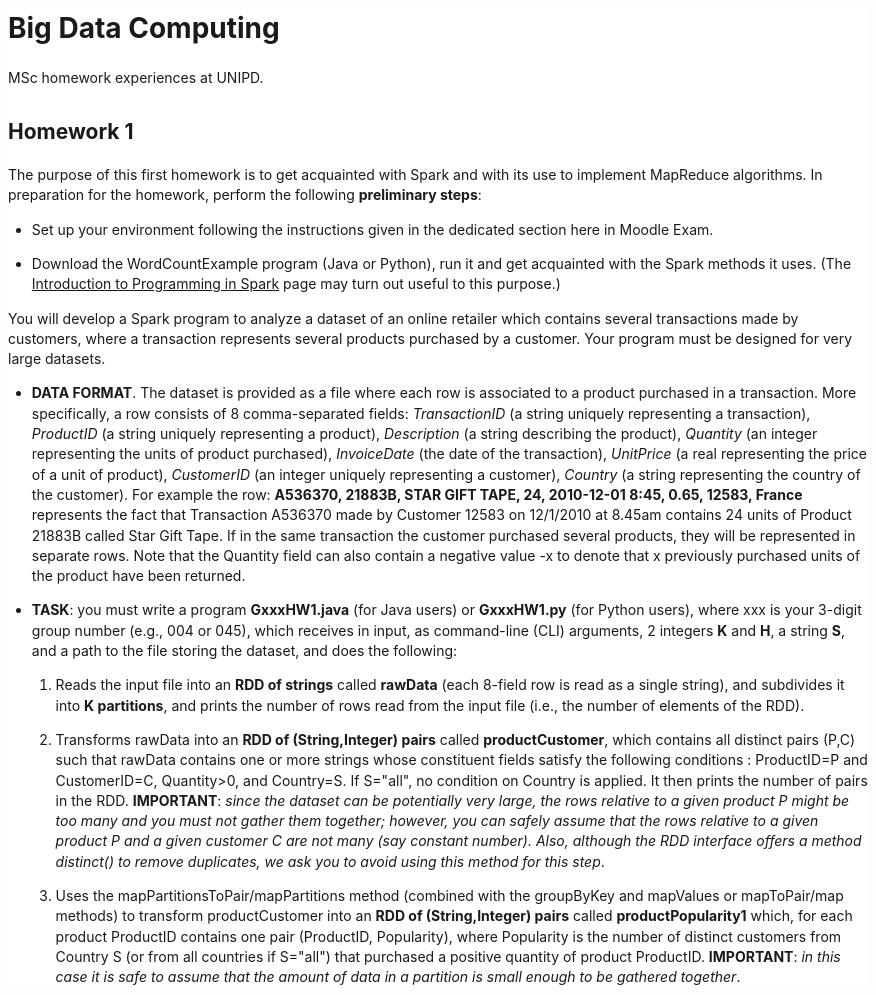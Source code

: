 # Big Data Computing
MSc homework experiences at UNIPD.
<br />

## Homework 1
The purpose of this first homework is to get acquainted with Spark and with its use to implement MapReduce algorithms. In preparation for the homework, perform the following **preliminary steps**:
- Set up your environment following the instructions given in the dedicated section here in Moodle Exam.
  
- Download the WordCountExample program (Java or Python), run it and get acquainted with the Spark methods it uses. (The [Introduction to Programming in Spark](http://www.dei.unipd.it/~capri/BDC/SparkProgramming.html) page may turn out useful to this purpose.)
  
You will develop a Spark program to analyze a dataset of an online retailer which contains several transactions made by customers,  where a transaction represents several products purchased by a customer. Your program must be designed for very large datasets.

- **DATA FORMAT**. The dataset is provided as a file where each row is associated to a product purchased in a transaction. More specifically, a row consists of 8 comma-separated fields: _TransactionID_ (a string uniquely representing a transaction), _ProductID_ (a string uniquely representing a product), _Description_ (a string describing the product), _Quantity_ (an integer representing the units of product purchased), _InvoiceDate_ (the date of the transaction), _UnitPrice_ (a real representing the price of a unit of product), _CustomerID_ (an integer uniquely representing a customer), _Country_ (a string representing the country of the customer). For example the row: **A536370, 21883B, STAR GIFT TAPE, 24, 2010-12-01 8:45, 0.65, 12583, France** represents the fact that Transaction A536370 made by Customer 12583 on 12/1/2010 at 8.45am contains 24 units of Product 21883B called Star Gift Tape. If in the same transaction the customer purchased several products, they will be represented in separate rows. Note that the Quantity field can also contain a negative value -x to denote that x previously purchased units of the product have been returned. 
  
- **TASK**: you must write a program **GxxxHW1.java** (for Java users) or **GxxxHW1.py** (for Python users), where xxx is your 3-digit group number (e.g., 004 or 045), which receives in input, as command-line (CLI) arguments, 2 integers **K** and **H**, a string **S**, and a path to the file storing the dataset, and does the following:
  1. Reads the input file into an **RDD of strings** called **rawData** (each 8-field row is read as a single string), and subdivides it into **K partitions**, and prints the number of rows read from the input file (i.e., the number of elements of the RDD). 
    
  2. Transforms rawData into an **RDD of (String,Integer) pairs** called **productCustomer**, which contains all distinct pairs (P,C) such that rawData contains one or more strings whose constituent fields satisfy the following conditions : ProductID=P and CustomerID=C, Quantity>0, and Country=S. If S="all", no condition on Country is applied. It then prints the number of pairs in the RDD. **IMPORTANT**: _since the dataset can be potentially very large, the rows relative to a given product P might be too many and you must not gather them together; however, you can safely assume that the rows relative to a given product P and a given customer C are not many (say constant number). Also, although the RDD interface offers a method distinct() to remove duplicates, we ask you to avoid using this method for this step_. 
    
  3. Uses the mapPartitionsToPair/mapPartitions method (combined with the groupByKey and mapValues or mapToPair/map methods) to transform productCustomer into an **RDD of (String,Integer) pairs** called **productPopularity1** which, for each product ProductID contains one pair (ProductID, Popularity), where Popularity is the number of distinct customers from Country S (or from all countries if S="all") that purchased a positive quantity of product ProductID. **IMPORTANT**: _in this case it is safe to assume that the amount of data in a partition is small enough to be gathered together_. 
    
